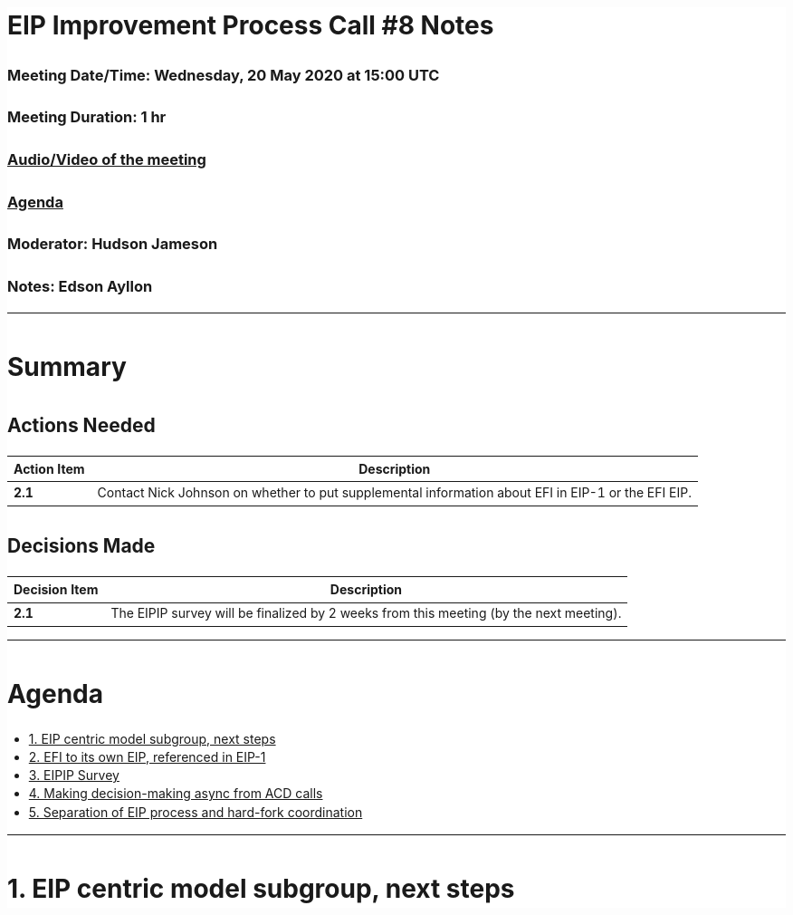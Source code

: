 # EIP Improvement Process Call #8 Notes
### Meeting Date/Time: Wednesday, 20 May 2020 at 15:00 UTC
### Meeting Duration: 1 hr
### [Audio/Video of the meeting](https://www.youtube.com/watch?v=OP5Z8BVSlqs)
### [Agenda](https://github.com/ethereum-cat-herders/EIPIP/issues/16)
### Moderator: Hudson Jameson
### Notes: Edson Ayllon

----

# Summary

## Actions Needed

Action Item | Description
---|---
**2.1** | Contact Nick Johnson on whether to put supplemental information about EFI in EIP-1 or the EFI EIP.

## Decisions Made

Decision Item | Description
---|---
**2.1** | The EIPIP survey will be finalized by 2 weeks from this meeting (by the next meeting).

---

# Agenda

- [1. EIP centric model subgroup, next steps](#1-eip-centric-model-subgroup-next-steps)   
- [2. EFI to its own EIP, referenced in EIP-1](#2-efi-to-its-own-eip-referenced-in-eip-1)
- [3. EIPIP Survey](#3-eipip-survey)    
- [4. Making decision-making async from ACD calls](#4-making-decision-making-async-from-acd-calls)   
- [5. Separation of EIP process and hard-fork coordination](#5-separation-of-eip-process-and-hard-fork-coordination)   


---

# 1. EIP centric model subgroup, next steps
